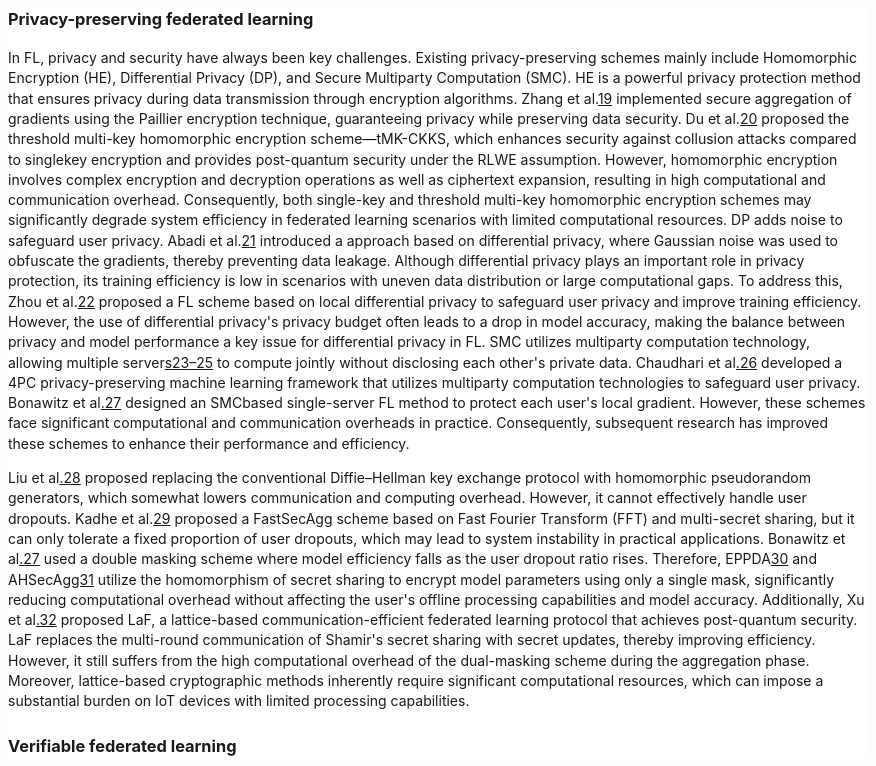 ### Privacy-preserving federated learning

In FL, privacy and security have always been key challenges. Existing privacy-preserving schemes mainly include Homomorphic Encryption (HE), Differential Privacy (DP), and Secure Multiparty Computation (SMC). HE is a powerful privacy protection method that ensures privacy during data transmission through encryption algorithms. Zhang et al.[19](#page-15-16) implemented secure aggregation of gradients using the Paillier encryption technique, guaranteeing privacy while preserving data security. Du et al.[20](#page-15-17) proposed the threshold multi-key homomorphic encryption scheme—tMK-CKKS, which enhances security against collusion attacks compared to singlekey encryption and provides post-quantum security under the RLWE assumption. However, homomorphic encryption involves complex encryption and decryption operations as well as ciphertext expansion, resulting in high computational and communication overhead. Consequently, both single-key and threshold multi-key homomorphic encryption schemes may significantly degrade system efficiency in federated learning scenarios with limited computational resources. DP adds noise to safeguard user privacy. Abadi et al.[21](#page-15-18) introduced a approach based on differential privacy, where Gaussian noise was used to obfuscate the gradients, thereby preventing data leakage. Although differential privacy plays an important role in privacy protection, its training efficiency is low in scenarios with uneven data distribution or large computational gaps. To address this, Zhou et al.[22](#page-15-19) proposed a FL scheme based on local differential privacy to safeguard user privacy and improve training efficiency. However, the use of differential privacy's privacy budget often leads to a drop in model accuracy, making the balance between privacy and model performance a key issue for differential privacy in FL. SMC utilizes multiparty computation technology, allowing multiple server[s23](#page-15-20)[–25](#page-15-21) to compute jointly without disclosing each other's private data. Chaudhari et al[.26](#page-15-22) developed a 4PC privacy-preserving machine learning framework that utilizes multiparty computation technologies to safeguard user privacy. Bonawitz et al[.27](#page-15-23) designed an SMCbased single-server FL method to protect each user's local gradient. However, these schemes face significant computational and communication overheads in practice. Consequently, subsequent research has improved these schemes to enhance their performance and efficiency.

Liu et al[.28](#page-15-24) proposed replacing the conventional Diffie–Hellman key exchange protocol with homomorphic pseudorandom generators, which somewhat lowers communication and computing overhead. However, it cannot effectively handle user dropouts. Kadhe et al.[29](#page-15-25) proposed a FastSecAgg scheme based on Fast Fourier Transform (FFT) and multi-secret sharing, but it can only tolerate a fixed proportion of user dropouts, which may lead to system instability in practical applications. Bonawitz et al[.27](#page-15-23) used a double masking scheme where model efficiency falls as the user dropout ratio rises. Therefore, EPPDA[30](#page-15-26) and AHSecAg[g31](#page-15-27) utilize the homomorphism of secret sharing to encrypt model parameters using only a single mask, significantly reducing computational overhead without affecting the user's offline processing capabilities and model accuracy. Additionally, Xu et al[.32](#page-15-28) proposed LaF, a lattice-based communication-efficient federated learning protocol that achieves post-quantum security. LaF replaces the multi-round communication of Shamir's secret sharing with secret updates, thereby improving efficiency. However, it still suffers from the high computational overhead of the dual-masking scheme during the aggregation phase. Moreover, lattice-based cryptographic methods inherently require significant computational resources, which can impose a substantial burden on IoT devices with limited processing capabilities.

### Verifiable federated learning
